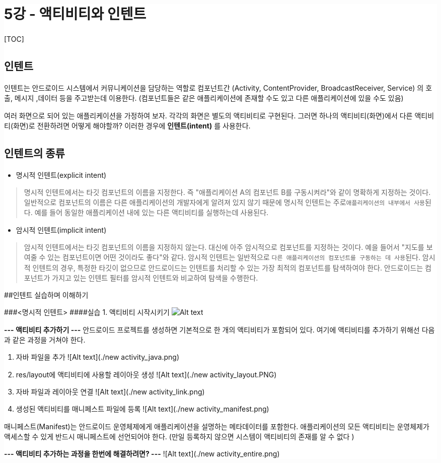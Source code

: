 
# 5강 - 액티비티와 인텐트

[TOC]

## 인텐트

인텐트는 안드로이드 시스템에서 커뮤니케이션을 담당하는 역할로 컴포넌트간 (Activity, ContentProvider, BroadcastReceiver, Service) 의 호출, 메시지 ,데이터 등을 주고받는데 이용한다. (컴포넌트들은 같은 애플리케이션에 존재할 수도 있고 다른 애플리케이션에 있을 수도 있음)

여러 화면으로 되어 있는 애플리케이션을 가정하여 보자. 각각의 화면은 별도의 액티비티로 구현된다. 
그러면 하나의 액티비티(화면)에서 다른 액티비티(화면)로 전환하려면 어떻게 해야할까? 이러한 경우에 **인텐트(intent)** 를 사용한다. 




## 인텐트의 종류
- 명시적 인텐트(explicit intent)
>명시적 인텐트에서는 타깃 컴포넌트의 이름을 지정한다. 즉 "애플리케이션 A의 컴포넌트 B를 구동시켜라"와 같이 명확하게 지정하는 것이다. 일반적으로 컴포넌트의 이름은 다른 애플리케이션의 개발자에게 알려져 있지 않기 때문에 명시적 인텐트는 주로`애플리케이션의 내부에서 사용`된다. 예를 들어 동일한 애플리케이션 내에 있는 다른 액티비티를 실행하는데 사용된다. 

- 암시적 인텐트(implicit intent)
>암시적 인텐트에서는 타깃 컴포넌트의 이름을 지정하지 않는다. 대신에 아주 암시적으로 컴포넌트를 지정하는 것이다. 예을 들어서 "지도를 보여줄 수 있는 컴포넌트이면 어떤 것이라도 좋다"와 같다. 암시적 인텐트는 일반적으로 `다른 애플리케이션의 컴포넌트를 구동하는 데 사용`된다. 암시적 인텐트의 경우, 특정한 타깃이 없으므로 안드로이드는 인텐트를 처리할 수 있는 가장 최적의 컴포넌트를 탐색하여야 한다. 안드로이드는 컴포넌트가 가지고 있는 인텐트 필터를 암시적 인텐트와 비교하여 탐색을 수행한다. 

##인텐트 실습하며 이해하기

###<명시적 인텐트>
####실습 1. 액티비티 시작시키기
![Alt text](./explicit_startactivity.png)


**--- 액티비티 추가하기 ---**
안드로이드 프로젝트를 생성하면 기본적으로 한 개의 액티비티가 포함되어 있다. 여기에 액티비티를 추가하기 위해선 다음과 같은 과정을 거쳐야 한다.

1. 자바 파일을 추가
![Alt text](./new activity_java.png)

2. res/layout에 액티비티에 사용할 레이아웃 생성
![Alt text](./new activity_layout.PNG)

3. 자바 파일과 레이아웃 연결
![Alt text](./new activity_link.png)

4. 생성된 액티비티를 매니페스트 파일에 등록
![Alt text](./new activity_manifest.png)

매니페스트(Manifest)는 안드로이드 운영체제에게 애플리케이션을 설명하는 메타데이터를 포함한다.  애플리케이션의 모든 액티비티는 운영체제가 액세스할 수 있게 반드시 매니페스트에 선언되어야 한다. (만일 등록하지 않으면 시스템이 액티비티의 존재를 알 수 없다 )


**--- 액티비티 추가하는 과정을 한번에 해결하려면? ---** 
![Alt text](./new activity_entire.png)


  [1]: http://devbible.tistory.com/30